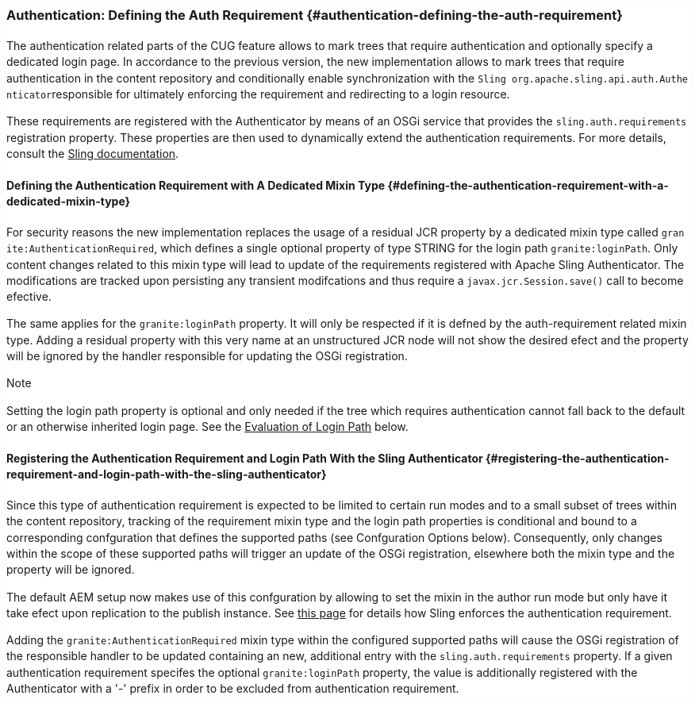 ### Authentication: Defining the Auth Requirement {#authentication-defining-the-auth-requirement}

The authentication related parts of the CUG feature allows to mark trees that require authentication and optionally specify a dedicated login page. In accordance to the previous version, the new implementation allows to mark trees that require authentication in the content repository and conditionally enable synchronization with the `Sling org.apache.sling.api.auth.Authenticator`responsible for ultimately enforcing the requirement and redirecting to a login resource.

These requirements are registered with the Authenticator by means of an OSGi service that provides the `sling.auth.requirements` registration property. These properties are then used to dynamically extend the authentication requirements. For more details, consult the [Sling documentation](https://sling.apache.org/apidocs/sling7/org/apache/sling/auth/core/AuthConstants.html#AUTH_REQUIREMENTS).

#### Defining the Authentication Requirement with A Dedicated Mixin Type {#defining-the-authentication-requirement-with-a-dedicated-mixin-type}

For security reasons the new implementation replaces the usage of a residual JCR property by a dedicated mixin type called `granite:AuthenticationRequired`, which defines a single optional property of type STRING for the login path `granite:loginPath`. Only content changes related to this mixin type will lead to update of the requirements registered with Apache Sling Authenticator. The modifications are tracked upon persisting any transient modifcations and thus require a `javax.jcr.Session.save()` call to become efective.

The same applies for the `granite:loginPath` property. It will only be respected if it is defned by the auth-requirement related mixin type. Adding a residual property with this very name at an unstructured JCR node will not show the desired efect and the property will be ignored by the handler responsible for updating the OSGi registration.

>[!NOTE]
>
>Setting the login path property is optional and only needed if the tree which requires authentication cannot fall back to the default or an otherwise inherited login page. See the [Evaluation of Login Path](../../../sites/administering/using/closed-user-groups.md#evaluation-of-login-path) below.

#### Registering the Authentication Requirement and Login Path With the Sling Authenticator {#registering-the-authentication-requirement-and-login-path-with-the-sling-authenticator}

Since this type of authentication requirement is expected to be limited to certain run modes and to a small subset of trees within the content repository, tracking of the requirement mixin type and the login path properties is conditional and bound to a corresponding confguration that defines the supported paths (see Confguration Options below). Consequently, only changes within the scope of these supported paths will trigger an update of the OSGi registration, elsewhere both the mixin type and the property will be ignored.

The default AEM setup now makes use of this confguration by allowing to set the mixin in the author run mode but only have it take efect upon replication to the publish instance. See [this page](https://sling.apache.org/documentation/the-sling-engine/authentication/authenticationframework.html) for details how Sling enforces the authentication requirement.

Adding the `granite:AuthenticationRequired` mixin type within the configured supported paths will cause the OSGi registration of the responsible handler to be updated containing an new, additional entry with the `sling.auth.requirements` property. If a given authentication requirement specifes the optional `granite:loginPath` property, the value is additionally registered with the Authenticator with a '-' prefix in order to be excluded from authentication requirement.
